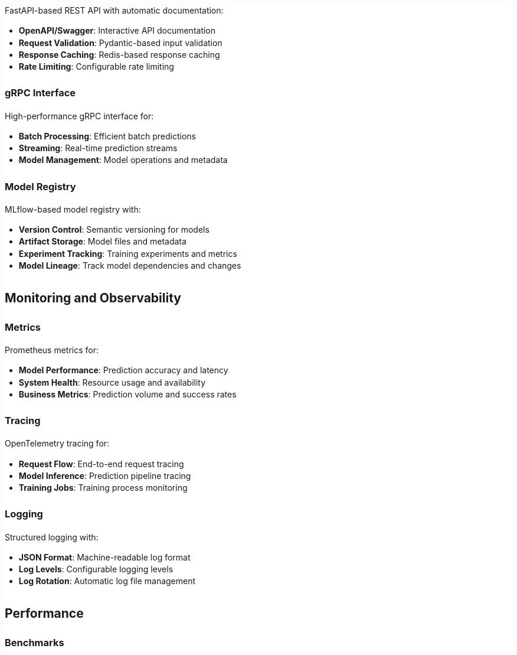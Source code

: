 FastAPI-based REST API with automatic documentation:

- **OpenAPI/Swagger**: Interactive API documentation
- **Request Validation**: Pydantic-based input validation
- **Response Caching**: Redis-based response caching
- **Rate Limiting**: Configurable rate limiting

### gRPC Interface

High-performance gRPC interface for:

- **Batch Processing**: Efficient batch predictions
- **Streaming**: Real-time prediction streams
- **Model Management**: Model operations and metadata

### Model Registry

MLflow-based model registry with:

- **Version Control**: Semantic versioning for models
- **Artifact Storage**: Model files and metadata
- **Experiment Tracking**: Training experiments and metrics
- **Model Lineage**: Track model dependencies and changes

## Monitoring and Observability

### Metrics

Prometheus metrics for:

- **Model Performance**: Prediction accuracy and latency
- **System Health**: Resource usage and availability
- **Business Metrics**: Prediction volume and success rates

### Tracing

OpenTelemetry tracing for:

- **Request Flow**: End-to-end request tracing
- **Model Inference**: Prediction pipeline tracing
- **Training Jobs**: Training process monitoring

### Logging

Structured logging with:

- **JSON Format**: Machine-readable log format
- **Log Levels**: Configurable logging levels
- **Log Rotation**: Automatic log file management

## Performance

### Benchmarks
